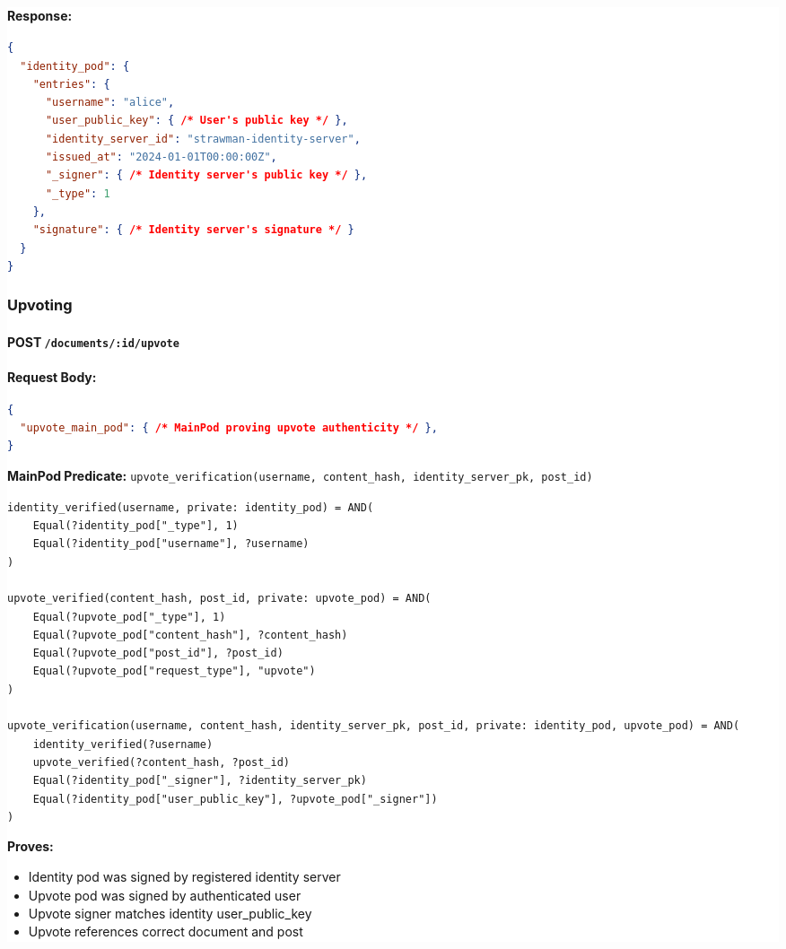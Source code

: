 **Response:**
```json
{
  "identity_pod": {
    "entries": {
      "username": "alice",
      "user_public_key": { /* User's public key */ },
      "identity_server_id": "strawman-identity-server",
      "issued_at": "2024-01-01T00:00:00Z",
      "_signer": { /* Identity server's public key */ },
      "_type": 1
    },
    "signature": { /* Identity server's signature */ }
  }
}
```

### Upvoting

#### POST `/documents/:id/upvote`
**Request Body:**
```json
{
  "upvote_main_pod": { /* MainPod proving upvote authenticity */ },
}
```

**MainPod Predicate:** `upvote_verification(username, content_hash, identity_server_pk, post_id)`

```
identity_verified(username, private: identity_pod) = AND(
    Equal(?identity_pod["_type"], 1)
    Equal(?identity_pod["username"], ?username)
)

upvote_verified(content_hash, post_id, private: upvote_pod) = AND(
    Equal(?upvote_pod["_type"], 1)
    Equal(?upvote_pod["content_hash"], ?content_hash)
    Equal(?upvote_pod["post_id"], ?post_id)
    Equal(?upvote_pod["request_type"], "upvote")
)

upvote_verification(username, content_hash, identity_server_pk, post_id, private: identity_pod, upvote_pod) = AND(
    identity_verified(?username)
    upvote_verified(?content_hash, ?post_id)
    Equal(?identity_pod["_signer"], ?identity_server_pk)
    Equal(?identity_pod["user_public_key"], ?upvote_pod["_signer"])
)
```

**Proves:**
- Identity pod was signed by registered identity server
- Upvote pod was signed by authenticated user
- Upvote signer matches identity user_public_key
- Upvote references correct document and post
